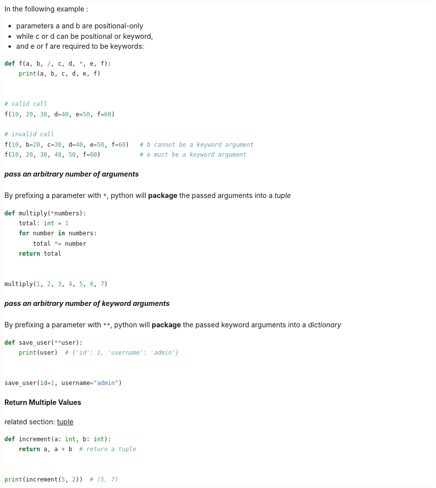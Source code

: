 In the following example : 
- parameters a and b are positional-only
- while c or d can be positional or keyword, 
- and e or f are required to be keywords:

```python
def f(a, b, /, c, d, *, e, f):
    print(a, b, c, d, e, f)


# valid call
f(10, 20, 30, d=40, e=50, f=60)

# invalid call
f(10, b=20, c=30, d=40, e=50, f=60)   # b cannot be a keyword argument
f(10, 20, 30, 40, 50, f=60)           # e must be a keyword argument
```

##### pass an arbitrary number of arguments

By prefixing a parameter with `*`, python will **package** the passed arguments into a *tuple*

```python
def multiply(*numbers):
    total: int = 1
    for number in numbers:
        total *= number
    return total


multiply(1, 2, 3, 4, 5, 6, 7)
```

##### pass an arbitrary number of **keyword** arguments

By prefixing a parameter with `**`, python will **package** the passed keyword arguments into a *dictionary*

```python
def save_user(**user):
    print(user)  # {'id': 1, 'username': 'admin'}


save_user(id=1, username="admin")
```

#### Return Multiple Values

related section: [tuple](#tuple)

```python
def increment(a: int, b: int):
    return a, a + b  # return a tuple


print(increment(5, 2))  # (5, 7)
```

